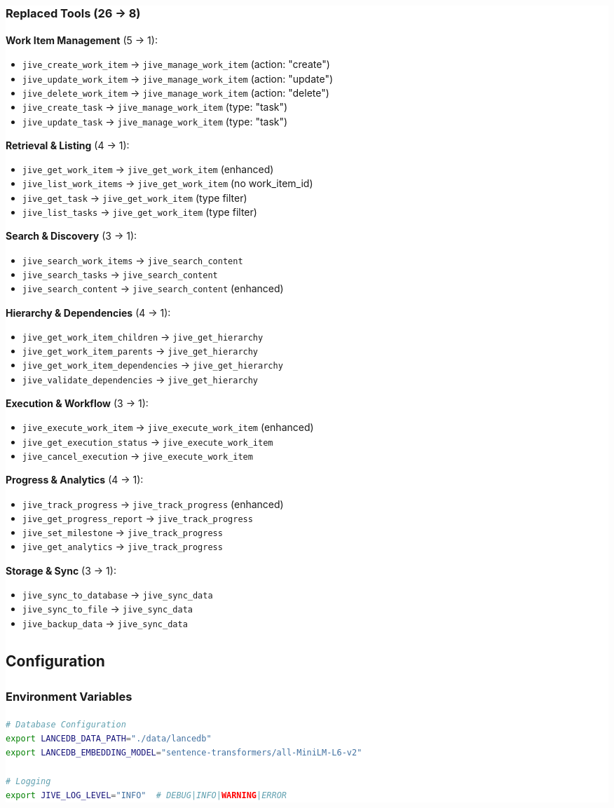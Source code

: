 ### Replaced Tools (26 → 8)

**Work Item Management** (5 → 1):
- `jive_create_work_item` → `jive_manage_work_item` (action: "create")
- `jive_update_work_item` → `jive_manage_work_item` (action: "update")
- `jive_delete_work_item` → `jive_manage_work_item` (action: "delete")
- `jive_create_task` → `jive_manage_work_item` (type: "task")
- `jive_update_task` → `jive_manage_work_item` (type: "task")

**Retrieval & Listing** (4 → 1):
- `jive_get_work_item` → `jive_get_work_item` (enhanced)
- `jive_list_work_items` → `jive_get_work_item` (no work_item_id)
- `jive_get_task` → `jive_get_work_item` (type filter)
- `jive_list_tasks` → `jive_get_work_item` (type filter)

**Search & Discovery** (3 → 1):
- `jive_search_work_items` → `jive_search_content`
- `jive_search_tasks` → `jive_search_content`
- `jive_search_content` → `jive_search_content` (enhanced)

**Hierarchy & Dependencies** (4 → 1):
- `jive_get_work_item_children` → `jive_get_hierarchy`
- `jive_get_work_item_parents` → `jive_get_hierarchy`
- `jive_get_work_item_dependencies` → `jive_get_hierarchy`
- `jive_validate_dependencies` → `jive_get_hierarchy`

**Execution & Workflow** (3 → 1):
- `jive_execute_work_item` → `jive_execute_work_item` (enhanced)
- `jive_get_execution_status` → `jive_execute_work_item`
- `jive_cancel_execution` → `jive_execute_work_item`

**Progress & Analytics** (4 → 1):
- `jive_track_progress` → `jive_track_progress` (enhanced)
- `jive_get_progress_report` → `jive_track_progress`
- `jive_set_milestone` → `jive_track_progress`
- `jive_get_analytics` → `jive_track_progress`

**Storage & Sync** (3 → 1):
- `jive_sync_to_database` → `jive_sync_data`
- `jive_sync_to_file` → `jive_sync_data`
- `jive_backup_data` → `jive_sync_data`

## Configuration

### Environment Variables
```bash
# Database Configuration
export LANCEDB_DATA_PATH="./data/lancedb"
export LANCEDB_EMBEDDING_MODEL="sentence-transformers/all-MiniLM-L6-v2"

# Logging
export JIVE_LOG_LEVEL="INFO"  # DEBUG|INFO|WARNING|ERROR
```
